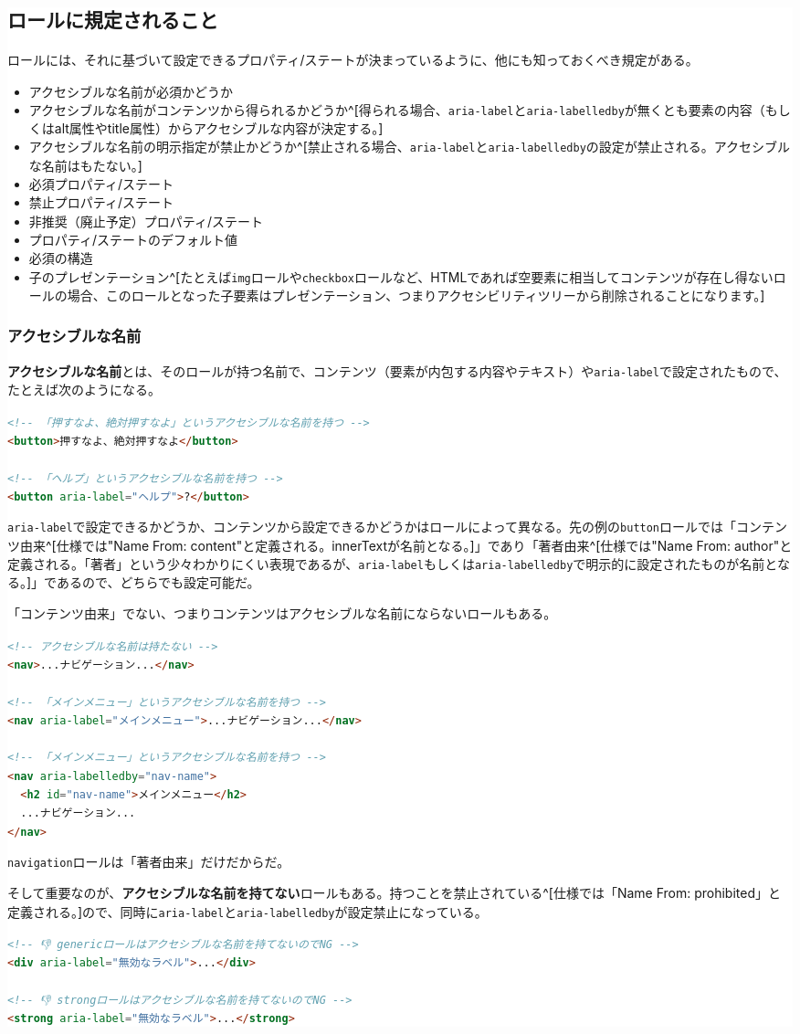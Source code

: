 ## ロールに規定されること

ロールには、それに基づいて設定できるプロパティ/ステートが決まっているように、他にも知っておくべき規定がある。

- アクセシブルな名前が必須かどうか
- アクセシブルな名前がコンテンツから得られるかどうか^[得られる場合、`aria-label`と`aria-labelledby`が無くとも要素の内容（もしくはalt属性やtitle属性）からアクセシブルな内容が決定する。]
- アクセシブルな名前の明示指定が禁止かどうか^[禁止される場合、`aria-label`と`aria-labelledby`の設定が禁止される。アクセシブルな名前はもたない。]
- 必須プロパティ/ステート
- 禁止プロパティ/ステート
- 非推奨（廃止予定）プロパティ/ステート
- プロパティ/ステートのデフォルト値
- 必須の構造
- 子のプレゼンテーション^[たとえば`img`ロールや`checkbox`ロールなど、HTMLであれば空要素に相当してコンテンツが存在し得ないロールの場合、このロールとなった子要素はプレゼンテーション、つまりアクセシビリティツリーから削除されることになります。]

### アクセシブルな名前

**アクセシブルな名前**とは、そのロールが持つ名前で、コンテンツ（要素が内包する内容やテキスト）や`aria-label`で設定されたもので、たとえば次のようになる。

```html
<!-- 「押すなよ、絶対押すなよ」というアクセシブルな名前を持つ -->
<button>押すなよ、絶対押すなよ</button>

<!-- 「ヘルプ」というアクセシブルな名前を持つ -->
<button aria-label="ヘルプ">?</button>
```

`aria-label`で設定できるかどうか、コンテンツから設定できるかどうかはロールによって異なる。先の例の`button`ロールでは「コンテンツ由来^[仕様では"Name From: content"と定義される。innerTextが名前となる。]」であり「著者由来^[仕様では"Name From: author"と定義される。「著者」という少々わかりにくい表現であるが、`aria-label`もしくは`aria-labelledby`で明示的に設定されたものが名前となる。]」であるので、どちらでも設定可能だ。

「コンテンツ由来」でない、つまりコンテンツはアクセシブルな名前にならないロールもある。

```html
<!-- アクセシブルな名前は持たない -->
<nav>...ナビゲーション...</nav>

<!-- 「メインメニュー」というアクセシブルな名前を持つ -->
<nav aria-label="メインメニュー">...ナビゲーション...</nav>

<!-- 「メインメニュー」というアクセシブルな名前を持つ -->
<nav aria-labelledby="nav-name">
  <h2 id="nav-name">メインメニュー</h2>
  ...ナビゲーション...
</nav>
```

`navigation`ロールは「著者由来」だけだからだ。

そして重要なのが、**アクセシブルな名前を持てない**ロールもある。持つことを禁止されている^[仕様では「Name From: prohibited」と定義される。]ので、同時に`aria-label`と`aria-labelledby`が設定禁止になっている。

```html
<!-- 👎 genericロールはアクセシブルな名前を持てないのでNG -->
<div aria-label="無効なラベル">...</div>

<!-- 👎 strongロールはアクセシブルな名前を持てないのでNG -->
<strong aria-label="無効なラベル">...</strong>
```
